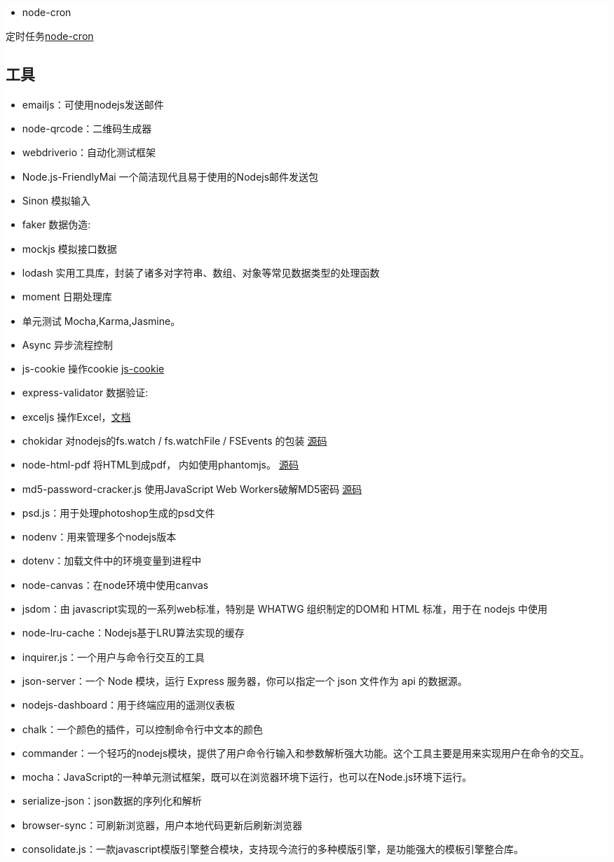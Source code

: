 + node-cron

定时任务[node-cron](https://www.npmjs.com/package/cron)

## 工具
+ emailjs：可使用nodejs发送邮件
+ node-qrcode：二维码生成器
+ webdriverio：自动化测试框架
+ Node.js-FriendlyMai
一个简洁现代且易于使用的Nodejs邮件发送包

+ Sinon 模拟输入

+ faker 数据伪造:

+ mockjs 模拟接口数据

+ lodash 实用工具库，封装了诸多对字符串、数组、对象等常见数据类型的处理函数

+ moment 日期处理库

+ 单元测试 Mocha,Karma,Jasmine。

+ Async 异步流程控制

+ js-cookie 操作cookie [js-cookie](https://github.com/js-cookie/js-cookie)

+ express-validator
数据验证:

+ exceljs
操作Excel，[文档](https://github.com/exceljs/exceljs/blob/HEAD/README_zh.md)

+ chokidar
对nodejs的fs.watch / fs.watchFile / FSEvents 的包装
[源码](https://github.com/paulmillr/chokidar)

+ node-html-pdf
将HTML到成pdf， 内如使用phantomjs。
[源码](https://github.com/marcbachmann/node-html-pdf)

+ md5-password-cracker.js
使用JavaScript Web Workers破解MD5密码
[源码](https://github.com/feross/md5-password-cracker.js)
+ psd.js：用于处理photoshop生成的psd文件
+ nodenv：用来管理多个nodejs版本
+ dotenv：加载文件中的环境变量到进程中
+ node-canvas：在node环境中使用canvas

+ jsdom：由 javascript实现的一系列web标准，特别是 WHATWG 组织制定的DOM和 HTML 标准，用于在 nodejs 中使用
+ node-lru-cache：Nodejs基于LRU算法实现的缓存
+ inquirer.js：一个用户与命令行交互的工具
+ json-server：一个 Node 模块，运行 Express 服务器，你可以指定一个 json 文件作为 api 的数据源。
+ nodejs-dashboard：用于终端应用的遥测仪表板 
+ chalk：一个颜色的插件，可以控制命令行中文本的颜色
+ commander：一个轻巧的nodejs模块，提供了用户命令行输入和参数解析强大功能。这个工具主要是用来实现用户在命令的交互。
+ mocha：JavaScript的一种单元测试框架，既可以在浏览器环境下运行，也可以在Node.js环境下运行。
+ serialize-json：json数据的序列化和解析
+ browser-sync：可刷新浏览器，用户本地代码更新后刷新浏览器
+ consolidate.js：一款javascript模版引擎整合模块，支持现今流行的多种模版引擎，是功能强大的模板引擎整合库。
